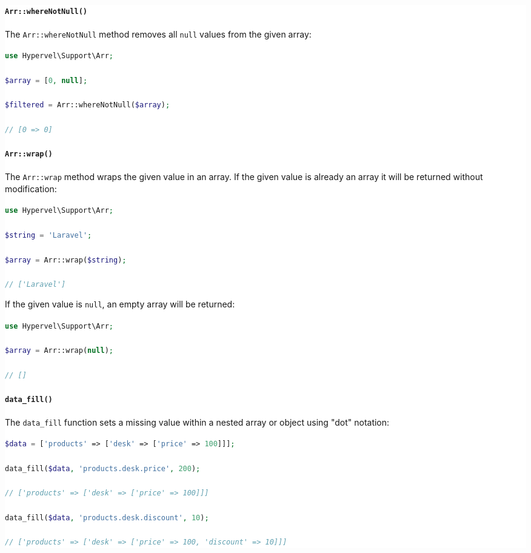 <a name="method-array-where-not-null"></a>
#### `Arr::whereNotNull()`

The `Arr::whereNotNull` method removes all `null` values from the given array:

```php
use Hypervel\Support\Arr;

$array = [0, null];

$filtered = Arr::whereNotNull($array);

// [0 => 0]
```

<a name="method-array-wrap"></a>
#### `Arr::wrap()`

The `Arr::wrap` method wraps the given value in an array. If the given value is already an array it will be returned without modification:

```php
use Hypervel\Support\Arr;

$string = 'Laravel';

$array = Arr::wrap($string);

// ['Laravel']
```

If the given value is `null`, an empty array will be returned:

```php
use Hypervel\Support\Arr;

$array = Arr::wrap(null);

// []
```

<a name="method-data-fill"></a>
#### `data_fill()`

The `data_fill` function sets a missing value within a nested array or object using "dot" notation:

```php
$data = ['products' => ['desk' => ['price' => 100]]];

data_fill($data, 'products.desk.price', 200);

// ['products' => ['desk' => ['price' => 100]]]

data_fill($data, 'products.desk.discount', 10);

// ['products' => ['desk' => ['price' => 100, 'discount' => 10]]]
```
